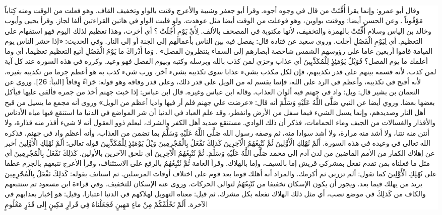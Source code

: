 وقال أبو عمرو: وإنما يقرأ
أُقِّتَتْ
من قال في وجوه أجوه. وقرأ أبو جعفر وشيبة والأعرج
وقتت
بالواو وتخفيف القاف. وهو فعلت من الوقت ومنه
كِتاباً مَوْقُوتاً
. وعن الحسن أيضا:
ووقتت
بواوين، وهو فوعلت من الوقت أيضا مثل عوهدت. ولو قلبت الواو في هاتين القراءتين ألفا لجاز. وقرأ يحيى وأيوب وخالد بن إلياس وسلام
أُقِّتَتْ
بالهمزة والتخفيف، لأنها مكتوبة في المصحف بالألف.
لِأَيِّ يَوْمٍ أُجِّلَتْ
؟ أي أخرت، وهذا تعظيم لذلك اليوم فهو استفهام على التعظيم. أي
لِيَوْمِ الْفَصْلِ
أجلت.
وروى سعيد عن قتادة قال: يفصل فيه بين الناس بأعمالهم إلى الجنة أو إلى النار.
وفي الحديث:
«إذا حشر الناس يوم القيامة قاموا أربعين عاما على رؤوسهم الشمس شاخصة أبصارهم إلى السماء ينتظرون الفصل»
.
وَما أَدْراكَ ما يَوْمُ الْفَصْلِ
أتبع التعظيم تعظيما، أي وما أعلمك ما يوم الفصل؟
فَوَيْلٌ يَوْمَئِذٍ لِلْمُكَذِّبِينَ
أي عذاب وخزي لمن كذب بالله وبرسله وكتبه وبيوم الفصل فهو وعيد. وكرره في هذه السورة عند كل آية لمن كذب، لأنه قسمه بينهم على قدر تكذيبهم، فإن لكل مكذب بشيء عذابا سوى تكذيبه بشيء آخر، ورب شيء كذب به هو أعظم جرما من تكذيبه بغيره، لأنه أقبح في تكذيبه، وأعظم في الرد على الله، فإنما يقسم له من الويل على قدر ذلك، وعلى قدر وفاقه وهو قوله:
جَزاءً وِفاقاً
[النبأ: 26].
وروى عن النعمان بن بشير قال: ويل: واد في جهنم فيه ألوان العذاب. وقاله ابن عباس وغيره. قال ابن عباس: إذا خبت جهنم أخذ من جمره فألقى عليها فيأكل بعضها بعضا. وروي أيضا عن النبي صَلَّى اللَّهُ عَلَيْهِ وَسَلَّمَ أنه قال:
«عرضت علي جهنم فلم أر فيها واديا أعظم من الويل»
وروى أنه مجمع ما يسيل من قيح أهل النار وصديدهم، وإنما يسيل الشيء فيما سفل من الأرض وانفطر، وقد علم العباد في الدنيا أن شر المواضع في الدنيا ما استنقع فيها مياه الأدناس والأقذار والغسالات من الجيف وماء الحمامات، فذكر أن ذلك الوادي. مستنقع صديد أهل الكفر والشرك، ليعلم ذوو العقول أنه لا شيء أقذر منه قذارة، ولا أنتن منه نتنا، ولا أشد منه مرارة، ولا أشد سوادا منه، ثم وصفه رسول الله صَلَّى اللَّهُ عَلَيْهِ وَسَلَّمَ بما تضمن من العذاب، وأنه أعظم واد في جهنم، فذكره الله تعالى في وعيده في هذه السورة.
أَلَمْ نُهْلِكِ الْأَوَّلِينَ
ثُمَّ نُتْبِعُهُمُ الْآخِرِينَ
كَذلِكَ نَفْعَلُ بِالْمُجْرِمِينَ
وَيْلٌ يَوْمَئِذٍ لِلْمُكَذِّبِينَ
قوله تعالى:
أَلَمْ نُهْلِكِ الْأَوَّلِينَ
أخبر عن إهلاك الكفار من الأمم الماضين من لدن آدم إلى محمد صَلَّى اللَّهُ عَلَيْهِ وَسَلَّمَ.
ثُمَّ نُتْبِعُهُمُ الْآخِرِينَ
أي نلحق الآخرين بالأولين.
كَذلِكَ نَفْعَلُ بِالْمُجْرِمِينَ
أي مثل ما فعلناه بمن تقدم نفعل بمشركي قريش إما بالسيف، وإما بالهلاك. وقرأ العامة ثُمَّ نُتْبِعُهُمُ بالرفع على الاستئناف، وقرأ الأعرج
نتبعهم
بالجزم عطفا على نُهْلِكِ الْأَوَّلِينَ كما تقول: ألم تزرني ثم أكرمك. والمراد أنه أهلك قوما بعد قوم على اختلاف أوقات المرسلين. ثم استأنف بقوله: كَذلِكَ نَفْعَلُ بِالْمُجْرِمِينَ يريد من يهلك فيما بعد. ويجوز أن يكون الإسكان تخفيفا من نُتْبِعُهُمُ لتوالي الحركات.
وروى عنه الإسكان للتخفيف.
وفي قراءة ابن مسعود
ثم سنتبعهم
والكاف من كَذلِكَ في موضع نصب، أي مثل ذلك الهلاك نفعله بكل مشرك. ثم قيل: معناه التهويل لهلاكهم في الدنيا اعتبارا.
وقيل: هو إخبار بعذابهم في الآخرة.
أَلَمْ نَخْلُقْكُمْ مِنْ ماءٍ مَهِينٍ
فَجَعَلْناهُ فِي قَرارٍ مَكِينٍ
إِلى قَدَرٍ مَعْلُومٍ